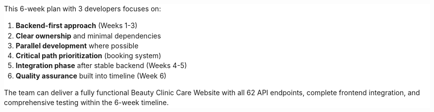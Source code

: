 This 6-week plan with 3 developers focuses on:
1. **Backend-first approach** (Weeks 1-3)
2. **Clear ownership** and minimal dependencies
3. **Parallel development** where possible
4. **Critical path prioritization** (booking system)
5. **Integration phase** after stable backend (Weeks 4-5)
6. **Quality assurance** built into timeline (Week 6)

The team can deliver a fully functional Beauty Clinic Care Website with all 62 API endpoints, complete frontend integration, and comprehensive testing within the 6-week timeline.